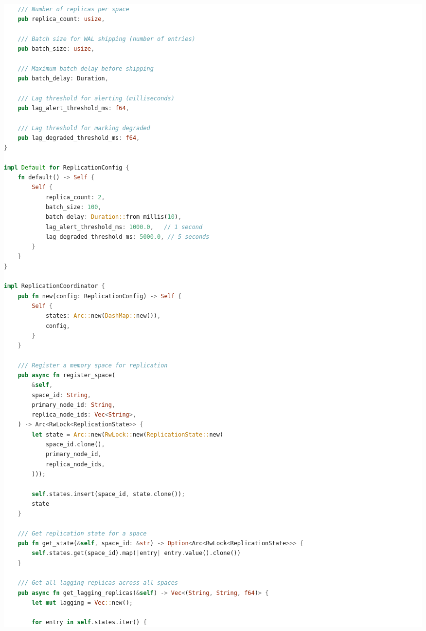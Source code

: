 ```rust
    /// Number of replicas per space
    pub replica_count: usize,

    /// Batch size for WAL shipping (number of entries)
    pub batch_size: usize,

    /// Maximum batch delay before shipping
    pub batch_delay: Duration,

    /// Lag threshold for alerting (milliseconds)
    pub lag_alert_threshold_ms: f64,

    /// Lag threshold for marking degraded
    pub lag_degraded_threshold_ms: f64,
}

impl Default for ReplicationConfig {
    fn default() -> Self {
        Self {
            replica_count: 2,
            batch_size: 100,
            batch_delay: Duration::from_millis(10),
            lag_alert_threshold_ms: 1000.0,   // 1 second
            lag_degraded_threshold_ms: 5000.0, // 5 seconds
        }
    }
}

impl ReplicationCoordinator {
    pub fn new(config: ReplicationConfig) -> Self {
        Self {
            states: Arc::new(DashMap::new()),
            config,
        }
    }

    /// Register a memory space for replication
    pub async fn register_space(
        &self,
        space_id: String,
        primary_node_id: String,
        replica_node_ids: Vec<String>,
    ) -> Arc<RwLock<ReplicationState>> {
        let state = Arc::new(RwLock::new(ReplicationState::new(
            space_id.clone(),
            primary_node_id,
            replica_node_ids,
        )));

        self.states.insert(space_id, state.clone());
        state
    }

    /// Get replication state for a space
    pub fn get_state(&self, space_id: &str) -> Option<Arc<RwLock<ReplicationState>>> {
        self.states.get(space_id).map(|entry| entry.value().clone())
    }

    /// Get all lagging replicas across all spaces
    pub async fn get_lagging_replicas(&self) -> Vec<(String, String, f64)> {
        let mut lagging = Vec::new();

        for entry in self.states.iter() {
```